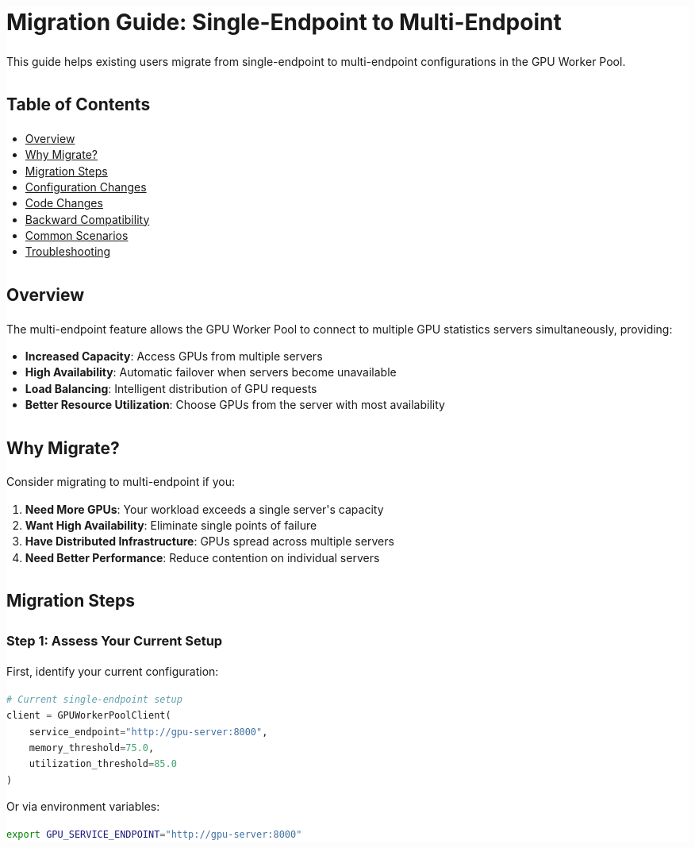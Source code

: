 # Migration Guide: Single-Endpoint to Multi-Endpoint

This guide helps existing users migrate from single-endpoint to multi-endpoint configurations in the GPU Worker Pool.

## Table of Contents

- [Overview](#overview)
- [Why Migrate?](#why-migrate)
- [Migration Steps](#migration-steps)
- [Configuration Changes](#configuration-changes)
- [Code Changes](#code-changes)
- [Backward Compatibility](#backward-compatibility)
- [Common Scenarios](#common-scenarios)
- [Troubleshooting](#troubleshooting)

## Overview

The multi-endpoint feature allows the GPU Worker Pool to connect to multiple GPU statistics servers simultaneously, providing:

- **Increased Capacity**: Access GPUs from multiple servers
- **High Availability**: Automatic failover when servers become unavailable
- **Load Balancing**: Intelligent distribution of GPU requests
- **Better Resource Utilization**: Choose GPUs from the server with most availability

## Why Migrate?

Consider migrating to multi-endpoint if you:

1. **Need More GPUs**: Your workload exceeds a single server's capacity
2. **Want High Availability**: Eliminate single points of failure
3. **Have Distributed Infrastructure**: GPUs spread across multiple servers
4. **Need Better Performance**: Reduce contention on individual servers

## Migration Steps

### Step 1: Assess Your Current Setup

First, identify your current configuration:

```python
# Current single-endpoint setup
client = GPUWorkerPoolClient(
    service_endpoint="http://gpu-server:8000",
    memory_threshold=75.0,
    utilization_threshold=85.0
)
```

Or via environment variables:
```bash
export GPU_SERVICE_ENDPOINT="http://gpu-server:8000"
```
